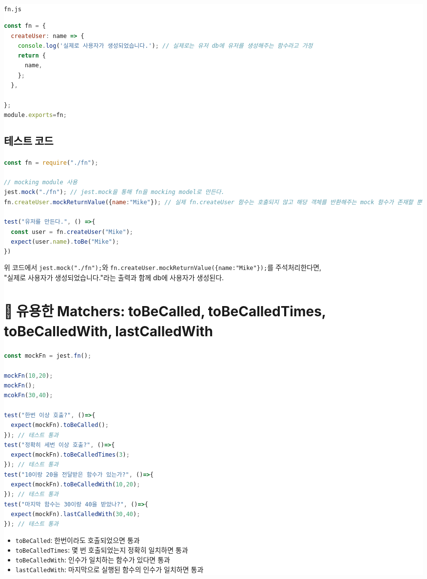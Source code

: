 `fn.js`
```js
const fn = {
  createUser: name => {
    console.log('실제로 사용자가 생성되었습니다.'); // 실제로는 유저 db에 유저를 생성해주는 함수라고 가정
    return {
      name,
    };
  },

};
module.exports=fn;
```
## 테스트 코드
```js
const fn = require("./fn");

// mocking module 사용
jest.mock("./fn"); // jest.mock을 통해 fn을 mocking model로 만든다.
fn.createUser.mockReturnValue({name:"Mike"}); // 실제 fn.createUser 함수는 호출되지 않고 해당 객체를 반환해주는 mock 함수가 존재할 뿐

test("유저를 만든다.", () =>{
  const user = fn.createUser("Mike");
  expect(user.name).toBe("Mike");
})
```
위 코드에서 `jest.mock("./fn");`와 `fn.createUser.mockReturnValue({name:"Mike"});`를 주석처리한다면, <br>"실제로 사용자가 생성되었습니다."라는 출력과 함께 db에 사용자가 생성된다.

# 🌟 유용한 Matchers: toBeCalled, toBeCalledTimes, toBeCalledWith, lastCalledWith
```js
const mockFn = jest.fn();

mockFn(10,20);
mockFn();
mcokFn(30,40);

test("한번 이상 호출?", ()=>{
  expect(mockFn).toBeCalled();
}); // 테스트 통과
test("정확히 세번 이상 호출?", ()=>{
  expect(mockFn).toBeCalledTimes(3);
}); // 테스트 통과
test("10이랑 20을 전달받은 함수가 있는가?", ()=>{
  expect(mockFn).toBeCalledWith(10,20);
}); // 테스트 통과
test("마지막 함수는 30이랑 40을 받았나?", ()=>{
  expect(mockFn).lastCalledWith(30,40);
}); // 테스트 통과
```
- `toBeCalled`: 한번이라도 호출되었으면 통과
- `toBeCalledTimes`: 몇 번 호출되었는지 정확히 일치하면 통과
- `toBeCalledWith`: 인수가 일치하는 함수가 있다면 통과
- `lastCalledWith`: 마지막으로 실행된 함수의 인수가 일치하면 통과
